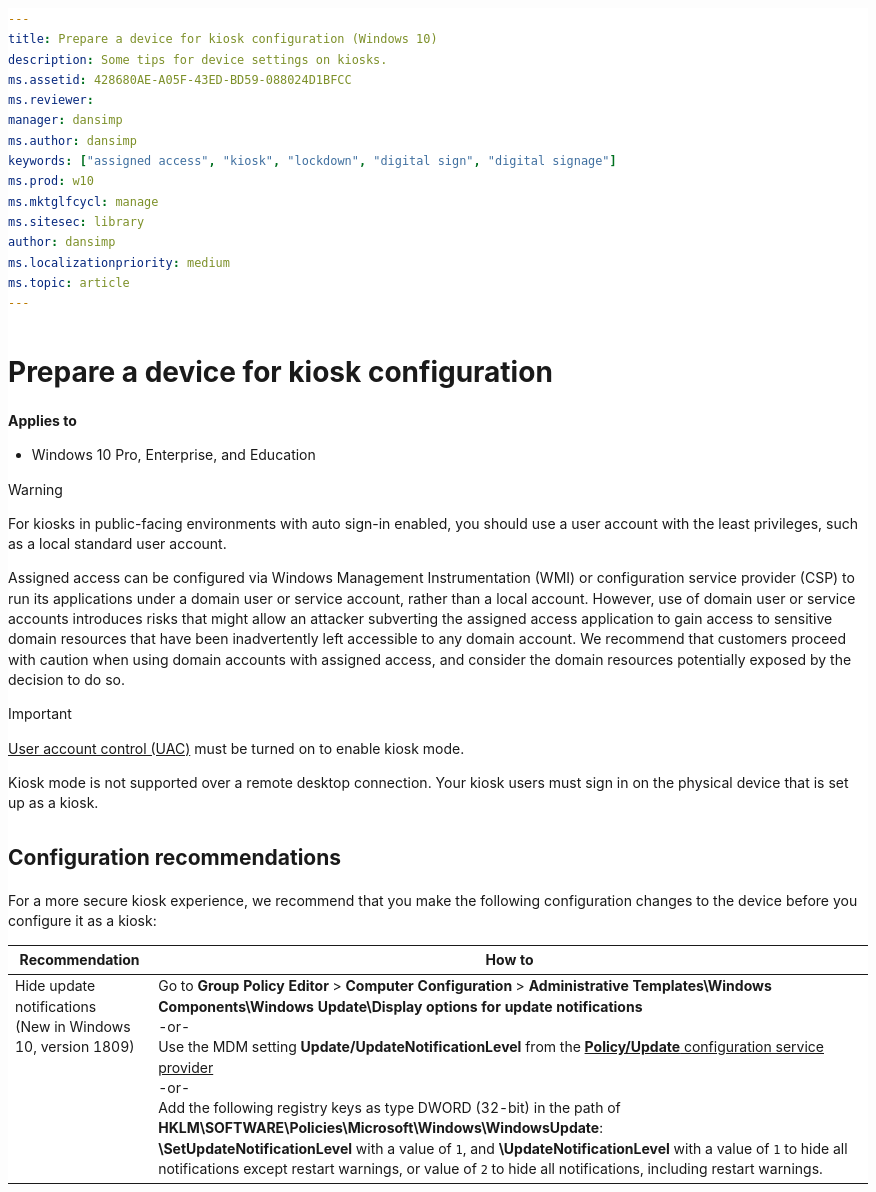 ```yaml
---
title: Prepare a device for kiosk configuration (Windows 10)
description: Some tips for device settings on kiosks.
ms.assetid: 428680AE-A05F-43ED-BD59-088024D1BFCC
ms.reviewer:
manager: dansimp
ms.author: dansimp
keywords: ["assigned access", "kiosk", "lockdown", "digital sign", "digital signage"]
ms.prod: w10
ms.mktglfcycl: manage
ms.sitesec: library
author: dansimp
ms.localizationpriority: medium
ms.topic: article
---
```


# Prepare a device for kiosk configuration


**Applies to**

-   Windows 10 Pro, Enterprise, and Education

> [!WARNING]
> For kiosks in public-facing environments with auto sign-in enabled, you should use a user account with the least privileges, such as a local standard user account.
>
> Assigned access can be configured via Windows Management Instrumentation (WMI) or configuration service provider (CSP) to run its applications under a domain user or service account, rather than a local account. However, use of domain user or service accounts introduces risks that might allow an attacker subverting the assigned access application to gain access to sensitive domain resources that have been inadvertently left accessible to any domain account. We recommend that customers proceed with caution when using domain accounts with assigned access, and consider the domain resources potentially exposed by the decision to do so.

> [!IMPORTANT]
> [User account control (UAC)](https://docs.microsoft.com/windows/security/identity-protection/user-account-control/user-account-control-overview) must be turned on to enable kiosk mode.
>
> Kiosk mode is not supported over a remote desktop connection. Your kiosk users must sign in on the physical device that is set up as a kiosk.

## Configuration recommendations

For a more secure kiosk experience, we recommend that you make the following configuration changes to the device before you configure it as a kiosk:

Recommendation | How to
--- | ---
Hide update notifications<br>(New in Windows 10, version 1809)   | Go to **Group Policy Editor** &gt; **Computer Configuration** &gt; **Administrative Templates\\Windows Components\\Windows Update\\Display options for update notifications**<br>-or-<br>Use the MDM setting **Update/UpdateNotificationLevel** from the [**Policy/Update** configuration service provider](https://docs.microsoft.com/windows/client-management/mdm/policy-csp-update#update-updatenotificationlevel)<br>-or-<br>Add the following registry keys as type DWORD (32-bit) in the path of **HKLM\SOFTWARE\Policies\Microsoft\Windows\WindowsUpdate**:<br>**\SetUpdateNotificationLevel** with a value of `1`, and **\UpdateNotificationLevel** with a value of `1` to hide all notifications except restart warnings, or value of `2` to hide all notifications, including restart warnings.